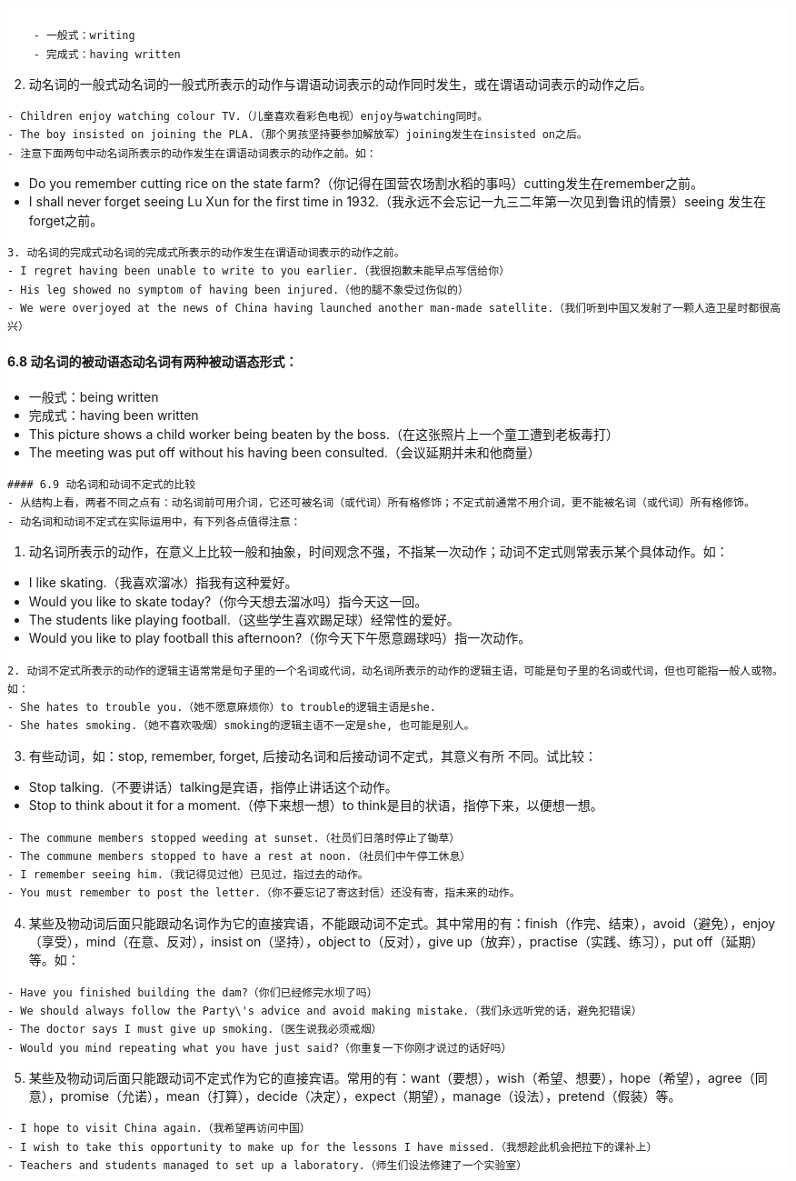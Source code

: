 ~~~~

	- 一般式：writing
	- 完成式：having written
~~~~
2. 动名词的一般式动名词的一般式所表示的动作与谓语动词表示的动作同时发生，或在谓语动词表示的动作之后。
~~~~
- Children enjoy watching colour TV.（儿童喜欢看彩色电视）enjoy与watching同时。
- The boy insisted on joining the PLA.（那个男孩坚持要参加解放军）joining发生在insisted on之后。
- 注意下面两句中动名词所表示的动作发生在谓语动词表示的动作之前。如：
~~~~
- Do you remember cutting rice on the state farm?（你记得在国营农场割水稻的事吗）cutting发生在remember之前。
- I shall never forget seeing Lu Xun for the first time in 1932.（我永远不会忘记一九三二年第一次见到鲁讯的情景）seeing 发生在forget之前。
~~~~
3. 动名词的完成式动名词的完成式所表示的动作发生在谓语动词表示的动作之前。
- I regret having been unable to write to you earlier.（我很抱歉未能早点写信给你）
- His leg showed no symptom of having been injured.（他的腿不象受过伤似的）
- We were overjoyed at the news of China having launched another man-made satellite.（我们听到中国又发射了一颗人造卫星时都很高兴）
~~~~
#### 6.8 动名词的被动语态动名词有两种被动语态形式：
- 一般式：being written
- 完成式：having been written
- This picture shows a child worker being beaten by the boss.（在这张照片上一个童工遭到老板毒打）
- The meeting was put off without his having been consulted.（会议延期并未和他商量）
~~~~
#### 6.9 动名词和动词不定式的比较
- 从结构上看，两者不同之点有：动名词前可用介词，它还可被名词（或代词）所有格修饰；不定式前通常不用介词，更不能被名词（或代词）所有格修饰。
- 动名词和动词不定式在实际运用中，有下列各点值得注意：
~~~~
1. 动名词所表示的动作，在意义上比较一般和抽象，时间观念不强，不指某一次动作；动词不定式则常表示某个具体动作。如：
- I like skating.（我喜欢溜冰）指我有这种爱好。
- Would you like to skate today?（你今天想去溜冰吗）指今天这一回。
- The students like playing football.（这些学生喜欢踢足球）经常性的爱好。
- Would you like to play football this afternoon?（你今天下午愿意踢球吗）指一次动作。
~~~~
2. 动词不定式所表示的动作的逻辑主语常常是句子里的一个名词或代词，动名词所表示的动作的逻辑主语，可能是句子里的名词或代词，但也可能指一般人或物。如：
- She hates to trouble you.（她不愿意麻烦你）to trouble的逻辑主语是she.
- She hates smoking.（她不喜欢吸烟）smoking的逻辑主语不一定是she, 也可能是别人。
~~~~
3. 有些动词，如：stop, remember, forget, 后接动名词和后接动词不定式，其意义有所
不同。试比较：
- Stop talking.（不要讲话）talking是宾语，指停止讲话这个动作。
- Stop to think about it for a moment.（停下来想一想）to think是目的状语，指停下来，以便想一想。
~~~~
- The commune members stopped weeding at sunset.（社员们日落时停止了锄草）
- The commune members stopped to have a rest at noon.（社员们中午停工休息）
- I remember seeing him.（我记得见过他）已见过，指过去的动作。
- You must remember to post the letter.（你不要忘记了寄这封信）还没有寄，指未来的动作。
~~~~
4. 某些及物动词后面只能跟动名词作为它的直接宾语，不能跟动词不定式。其中常用的有：finish（作完、结束），avoid（避免），enjoy（享受），mind（在意、反对），insist on（坚持），object to（反对），give up（放弃），practise（实践、练习），put off（延期）等。如：
~~~~
- Have you finished building the dam?（你们已经修完水坝了吗）
- We should always follow the Party\'s advice and avoid making mistake.（我们永远听党的话，避免犯错误）
- The doctor says I must give up smoking.（医生说我必须戒烟）
- Would you mind repeating what you have just said?（你重复一下你刚才说过的话好吗）
~~~~
5. 某些及物动词后面只能跟动词不定式作为它的直接宾语。常用的有：want（要想），wish（希望、想要），hope（希望），agree（同意），promise（允诺），mean（打算），decide（决定），expect（期望），manage（设法），pretend（假装）等。
~~~~
- I hope to visit China again.（我希望再访问中国）
- I wish to take this opportunity to make up for the lessons I have missed.（我想趁此机会把拉下的课补上）
- Teachers and students managed to set up a laboratory.（师生们设法修建了一个实验室）
~~~~